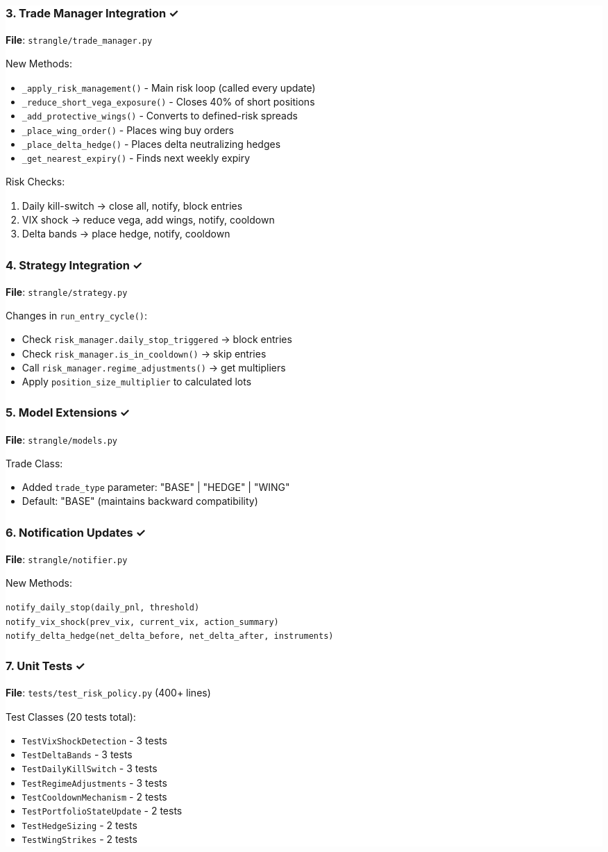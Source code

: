 ### 3. Trade Manager Integration ✓
**File**: `strangle/trade_manager.py`

New Methods:
- `_apply_risk_management()` - Main risk loop (called every update)
- `_reduce_short_vega_exposure()` - Closes 40% of short positions
- `_add_protective_wings()` - Converts to defined-risk spreads
- `_place_wing_order()` - Places wing buy orders
- `_place_delta_hedge()` - Places delta neutralizing hedges
- `_get_nearest_expiry()` - Finds next weekly expiry

Risk Checks:
1. Daily kill-switch → close all, notify, block entries
2. VIX shock → reduce vega, add wings, notify, cooldown
3. Delta bands → place hedge, notify, cooldown

### 4. Strategy Integration ✓
**File**: `strangle/strategy.py`

Changes in `run_entry_cycle()`:
- Check `risk_manager.daily_stop_triggered` → block entries
- Check `risk_manager.is_in_cooldown()` → skip entries
- Call `risk_manager.regime_adjustments()` → get multipliers
- Apply `position_size_multiplier` to calculated lots

### 5. Model Extensions ✓
**File**: `strangle/models.py`

Trade Class:
- Added `trade_type` parameter: "BASE" | "HEDGE" | "WING"
- Default: "BASE" (maintains backward compatibility)

### 6. Notification Updates ✓
**File**: `strangle/notifier.py`

New Methods:
```python
notify_daily_stop(daily_pnl, threshold)
notify_vix_shock(prev_vix, current_vix, action_summary)
notify_delta_hedge(net_delta_before, net_delta_after, instruments)
```

### 7. Unit Tests ✓
**File**: `tests/test_risk_policy.py` (400+ lines)

Test Classes (20 tests total):
- `TestVixShockDetection` - 3 tests
- `TestDeltaBands` - 3 tests
- `TestDailyKillSwitch` - 3 tests
- `TestRegimeAdjustments` - 3 tests
- `TestCooldownMechanism` - 2 tests
- `TestPortfolioStateUpdate` - 2 tests
- `TestHedgeSizing` - 2 tests
- `TestWingStrikes` - 2 tests
